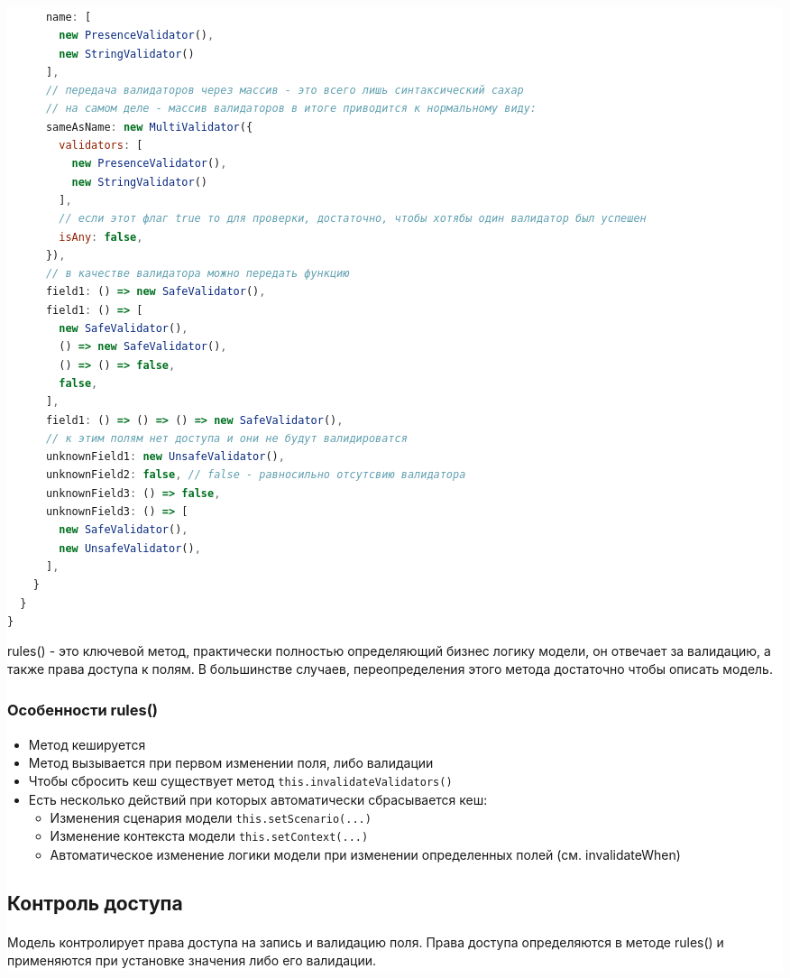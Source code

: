 ```js
      name: [
        new PresenceValidator(),
        new StringValidator()
      ],
      // передача валидаторов через массив - это всего лишь синтаксический сахар 
      // на самом деле - массив валидаторов в итоге приводится к нормальному виду:
      sameAsName: new MultiValidator({
        validators: [
          new PresenceValidator(),
          new StringValidator()          
        ],
        // если этот флаг true то для проверки, достаточно, чтобы хотябы один валидатор был успешен
        isAny: false,
      }),
      // в качестве валидатора можно передать функцию
      field1: () => new SafeValidator(),
      field1: () => [
        new SafeValidator(),
        () => new SafeValidator(),
        () => () => false,
        false,
      ],
      field1: () => () => () => new SafeValidator(),
      // к этим полям нет доступа и они не будут валидироватся
      unknownField1: new UnsafeValidator(),
      unknownField2: false, // false - равносильно отсутсвию валидатора
      unknownField3: () => false,
      unknownField3: () => [
        new SafeValidator(),
        new UnsafeValidator(),
      ],
    }
  }
}
```
rules() - это ключевой метод, практически полностью определяющий бизнес логику модели, он отвечает
за валидацию, а также права доступа к полям. В большинстве случаев, переопределения этого метода 
достаточно чтобы описать модель.

### Особенности rules()
- Метод кешируется
- Метод вызывается при первом изменении поля, либо валидации
- Чтобы сбросить кеш существует метод `this.invalidateValidators()`
- Есть несколько действий при которых автоматически сбрасывается кеш:
    - Изменения сценария модели `this.setScenario(...)`
    - Изменение контекста модели `this.setContext(...)`
    - Автоматическое изменение логики модели при изменении определенных полей (см. invalidateWhen)


## <a name="access">Контроль доступа</a>
Модель контролирует права доступа на запись и валидацию поля. 
Права доступа определяются в методе rules() и применяются при установке значения либо его валидации.
